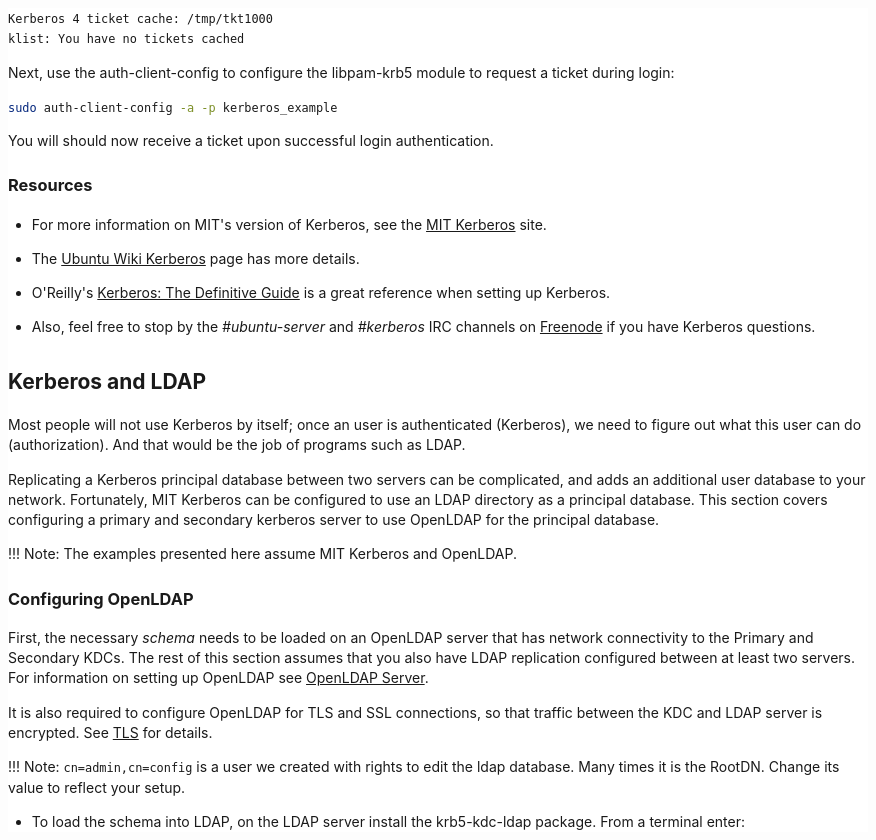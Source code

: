 
```bash
Kerberos 4 ticket cache: /tmp/tkt1000
klist: You have no tickets cached
```

Next, use the auth-client-config to configure the libpam-krb5 module to
request a ticket during login:

```bash
sudo auth-client-config -a -p kerberos_example
```

You will should now receive a ticket upon successful login authentication.

### Resources 
-   For more information on MIT's version of Kerberos, see the [MIT
    Kerberos] site.

-   The [Ubuntu Wiki Kerberos] page has more details.

-   O'Reilly's [Kerberos: The Definitive Guide] is a great reference when
    setting up Kerberos.

-   Also, feel free to stop by the *\#ubuntu-server* and *\#kerberos* IRC
    channels on [Freenode] if you have Kerberos questions.

## Kerberos and LDAP 
Most people will not use Kerberos by itself; once an user is authenticated
(Kerberos), we need to figure out what this user can do (authorization). And
that would be the job of programs such as LDAP.

Replicating a Kerberos principal database between two servers can be
complicated, and adds an additional user database to your network.
Fortunately, MIT Kerberos can be configured to use an LDAP directory as a
principal database. This section covers configuring a primary and secondary
kerberos server to use OpenLDAP for the principal database.

!!! Note: The examples presented here assume MIT Kerberos and OpenLDAP.

### Configuring OpenLDAP 
First, the necessary *schema* needs to be loaded on an OpenLDAP server that
has network connectivity to the Primary and Secondary KDCs. The rest of this
section assumes that you also have LDAP replication configured between at
least two servers. For information on setting up OpenLDAP see
[OpenLDAP Server].

It is also required to configure OpenLDAP for TLS and SSL connections, so that
traffic between the KDC and LDAP server is encrypted. See [TLS] for details.

!!! Note: `cn=admin,cn=config` is a user we created with rights to edit the ldap
database. Many times it is the RootDN. Change its value to reflect your
setup.

-   To load the schema into LDAP, on the LDAP server install the krb5-kdc-ldap
    package. From a terminal enter:


  [RFC4510]: http://tools.ietf.org/html/rfc4510
  [RFC2849]: http://tools.ietf.org/html/rfc2849
  [bug]: https://bugs.launchpad.net/ubuntu/+source/apparmor/+bug/1392018
  [slapd-config]: http://manpages.ubuntu.com/manpages/en/man5/slapd-config.5.html
  [Installation]: #openldap-server-installation
  [slapd.access]: http://manpages.ubuntu.com/manpages/en/man5/slapd.access.5.html
  [Replication]: #openldap-server-replication
  [TLS]: #openldap-tls
  [Samba and LDAP]: #samba-ldap
  [www.openldap.org]: http://www.openldap.org/
  [LDAP for Rocket Scientists]: http://www.zytrax.com/books/ldap/
  [OpenLDAP wiki]: https://help.ubuntu.com/community/OpenLDAPServer
  [LDAP System Administration]: http://www.oreilly.com/catalog/ldapsa/
  [Mastering OpenLDAP]: http://www.packtpub.com/OpenLDAP-Developers-Server-Open-Source-Linux/book
  [OpenLDAP Server]: #openldap-server
  [Modifying the slapd Configuration Database]: #openldap-configuration
  [???]: #samba
  [Samba HOWTO Collection]: http://samba.org/samba/docs/man/Samba-HOWTO-Collection/
  [passdb section]: http://samba.org/samba/docs/man/Samba-HOWTO-Collection/passdb.html
  [Linux Samba-OpenLDAP HOWTO]: http://download.gna.org/smbldap-tools/docs/samba-ldap-howto/
  [Samba Ubuntu community documentation]: https://help.ubuntu.com/community/Samba#samba-ldap
  [1]: #dns-primarymaster-configuration
  [2]: #NTP
  [3]: #dns
  [4]: #kerberos-server-installation
  [MIT Kerberos]: http://web.mit.edu/Kerberos/
  [Ubuntu Wiki Kerberos]: https://help.ubuntu.com/community/Kerberos
  [Kerberos: The Definitive Guide]: http://oreilly.com/catalog/9780596004033/
  [Freenode]: http://freenode.net/
  [Kerberos Admin Guide]: http://web.mit.edu/Kerberos/krb5-1.6/krb5-1.6.3/doc/krb5-admin.html#Configuring-Kerberos-with-OpenLDAP-back_002dend
  [Section 5.6]: http://web.mit.edu/Kerberos/krb5-1.6/krb5-1.6.3/doc/krb5-admin.html#Global-Operations-on-the-Kerberos-LDAP-Database
  [kdb5\_ldap\_util man page]: http://manpages.ubuntu.com/manpages/&distro-short-codename;/en/man8/kdb5_ldap_util.8.html
  [krb5.conf man page]: http://manpages.ubuntu.com/manpages/&distro-short-codename;/en/man5/krb5.conf.5.html
  [Kerberos and LDAP]: https://help.ubuntu.com/community/Kerberos#kerberos-ldap
  [SSSD Project]: https://fedorahosted.org/sssd
  [DNS Server Configuration guidelines]: http://www.ucs.cam.ac.uk/support/windows-support/winsuptech/activedir/dnsconfig
  [Active Directory DNS Zone Entries]: https://technet.microsoft.com/en-us/library/cc759550%28v=ws.10%29.aspx
  [Kerberos config options]: http://web.mit.edu/kerberos/krb5-1.12/doc/admin/conf_files/krb5_conf.html